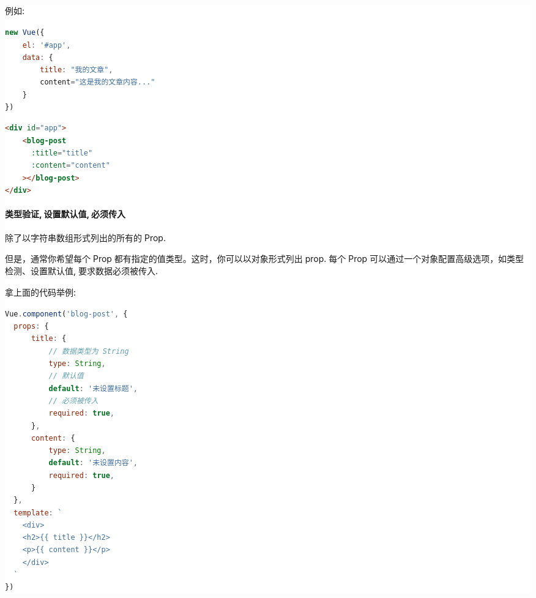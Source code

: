 例如: 

``` js
new Vue({
    el: '#app',
    data: {
        title: "我的文章",
        content="这是我的文章内容..."
    }
})
```

``` html
<div id="app">
    <blog-post 
      :title="title"
      :content="content"
    ></blog-post>
</div>
```

#### 类型验证, 设置默认值, 必须传入

除了以字符串数组形式列出的所有的 Prop.

但是，通常你希望每个 Prop 都有指定的值类型。这时，你可以以对象形式列出 prop.  每个 Prop 可以通过一个对象配置高级选项，如类型检测、设置默认值, 要求数据必须被传入.

拿上面的代码举例:

``` js
Vue.component('blog-post', {
  props: {
      title: {
          // 数据类型为 String
          type: String,
          // 默认值
          default: '未设置标题',
          // 必须被传入
          required: true,
      },
      content: {
          type: String,
          default: '未设置内容',
          required: true,
      }
  },
  template: `
    <div>
    <h2>{{ title }}</h2>
    <p>{{ content }}</p>
    </div>
  `
})
```
